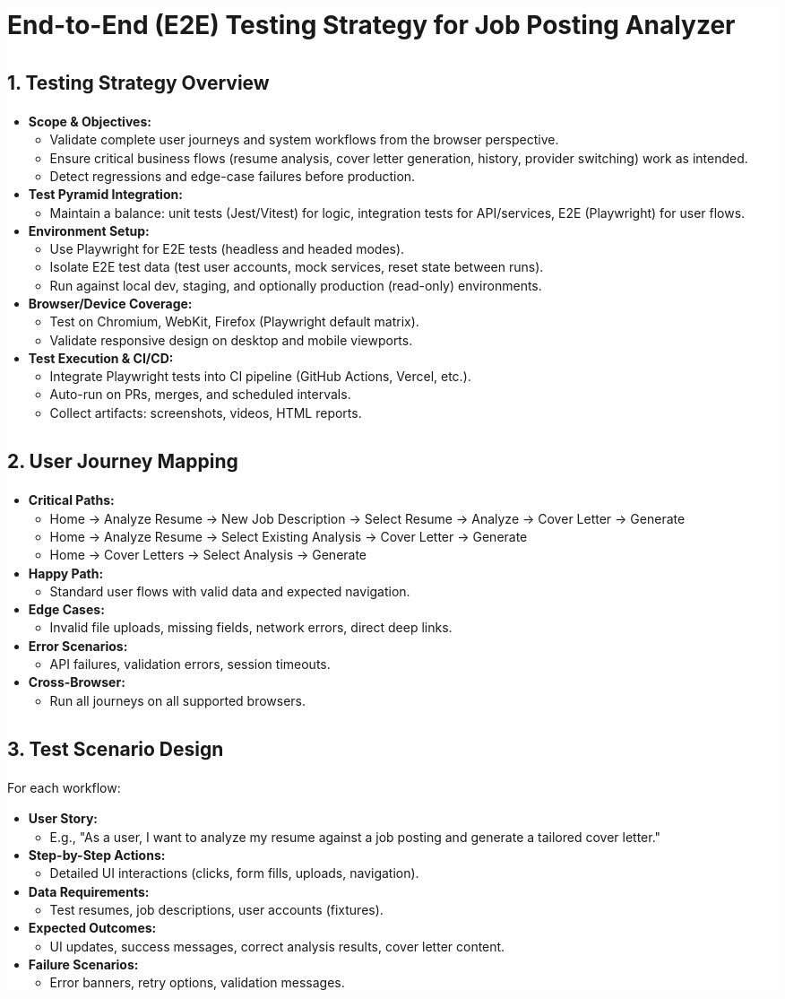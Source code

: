 # End-to-End (E2E) Testing Strategy for Job Posting Analyzer

## 1. Testing Strategy Overview

- **Scope & Objectives:**
  - Validate complete user journeys and system workflows from the browser perspective.
  - Ensure critical business flows (resume analysis, cover letter generation, history, provider switching) work as intended.
  - Detect regressions and edge-case failures before production.
- **Test Pyramid Integration:**
  - Maintain a balance: unit tests (Jest/Vitest) for logic, integration tests for API/services, E2E (Playwright) for user flows.
- **Environment Setup:**
  - Use Playwright for E2E tests (headless and headed modes).
  - Isolate E2E test data (test user accounts, mock services, reset state between runs).
  - Run against local dev, staging, and optionally production (read-only) environments.
- **Browser/Device Coverage:**
  - Test on Chromium, WebKit, Firefox (Playwright default matrix).
  - Validate responsive design on desktop and mobile viewports.
- **Test Execution & CI/CD:**
  - Integrate Playwright tests into CI pipeline (GitHub Actions, Vercel, etc.).
  - Auto-run on PRs, merges, and scheduled intervals.
  - Collect artifacts: screenshots, videos, HTML reports.

## 2. User Journey Mapping

- **Critical Paths:**
  - Home → Analyze Resume → New Job Description → Select Resume → Analyze → Cover Letter → Generate
  - Home → Analyze Resume → Select Existing Analysis → Cover Letter → Generate
  - Home → Cover Letters → Select Analysis → Generate
- **Happy Path:**
  - Standard user flows with valid data and expected navigation.
- **Edge Cases:**
  - Invalid file uploads, missing fields, network errors, direct deep links.
- **Error Scenarios:**
  - API failures, validation errors, session timeouts.
- **Cross-Browser:**
  - Run all journeys on all supported browsers.

## 3. Test Scenario Design

For each workflow:
- **User Story:**
  - E.g., "As a user, I want to analyze my resume against a job posting and generate a tailored cover letter."
- **Step-by-Step Actions:**
  - Detailed UI interactions (clicks, form fills, uploads, navigation).
- **Data Requirements:**
  - Test resumes, job descriptions, user accounts (fixtures).
- **Expected Outcomes:**
  - UI updates, success messages, correct analysis results, cover letter content.
- **Failure Scenarios:**
  - Error banners, retry options, validation messages.
